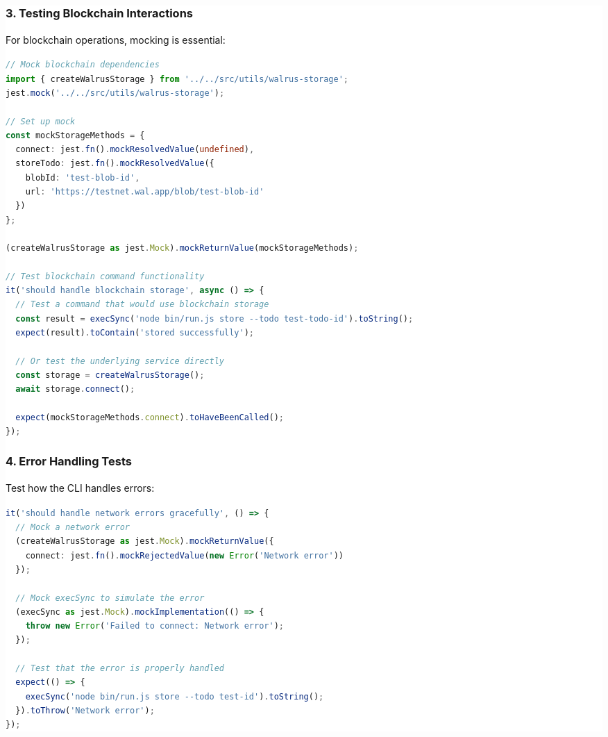 ### 3. Testing Blockchain Interactions

For blockchain operations, mocking is essential:

```typescript
// Mock blockchain dependencies
import { createWalrusStorage } from '../../src/utils/walrus-storage';
jest.mock('../../src/utils/walrus-storage');

// Set up mock
const mockStorageMethods = {
  connect: jest.fn().mockResolvedValue(undefined),
  storeTodo: jest.fn().mockResolvedValue({
    blobId: 'test-blob-id',
    url: 'https://testnet.wal.app/blob/test-blob-id'
  })
};

(createWalrusStorage as jest.Mock).mockReturnValue(mockStorageMethods);

// Test blockchain command functionality
it('should handle blockchain storage', async () => {
  // Test a command that would use blockchain storage
  const result = execSync('node bin/run.js store --todo test-todo-id').toString();
  expect(result).toContain('stored successfully');
  
  // Or test the underlying service directly
  const storage = createWalrusStorage();
  await storage.connect();
  
  expect(mockStorageMethods.connect).toHaveBeenCalled();
});
```

### 4. Error Handling Tests

Test how the CLI handles errors:

```typescript
it('should handle network errors gracefully', () => {
  // Mock a network error
  (createWalrusStorage as jest.Mock).mockReturnValue({
    connect: jest.fn().mockRejectedValue(new Error('Network error'))
  });
  
  // Mock execSync to simulate the error
  (execSync as jest.Mock).mockImplementation(() => {
    throw new Error('Failed to connect: Network error');
  });
  
  // Test that the error is properly handled
  expect(() => {
    execSync('node bin/run.js store --todo test-id').toString();
  }).toThrow('Network error');
});
```
